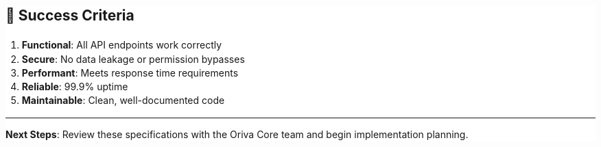 ## 🎯 **Success Criteria**

1. **Functional**: All API endpoints work correctly
2. **Secure**: No data leakage or permission bypasses
3. **Performant**: Meets response time requirements
4. **Reliable**: 99.9% uptime
5. **Maintainable**: Clean, well-documented code

---

**Next Steps**: Review these specifications with the Oriva Core team and begin implementation planning.
